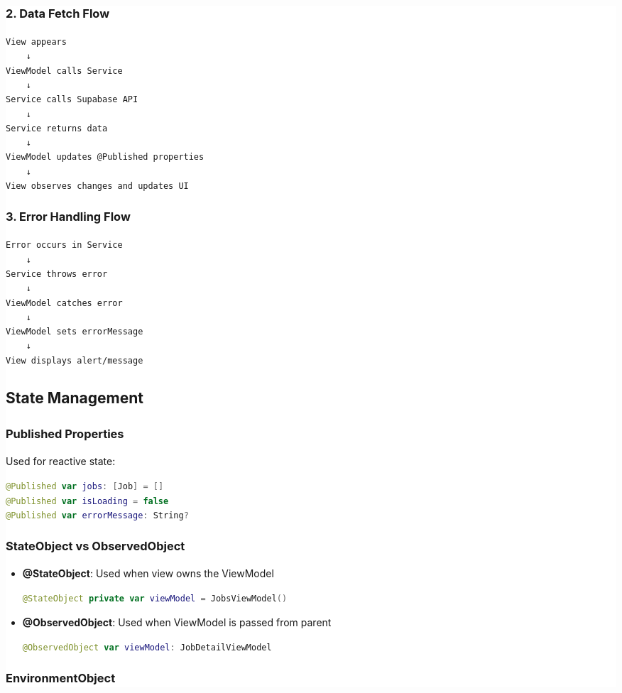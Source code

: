 ### 2. Data Fetch Flow
```
View appears
    ↓
ViewModel calls Service
    ↓
Service calls Supabase API
    ↓
Service returns data
    ↓
ViewModel updates @Published properties
    ↓
View observes changes and updates UI
```

### 3. Error Handling Flow
```
Error occurs in Service
    ↓
Service throws error
    ↓
ViewModel catches error
    ↓
ViewModel sets errorMessage
    ↓
View displays alert/message
```

## State Management

### Published Properties

Used for reactive state:
```swift
@Published var jobs: [Job] = []
@Published var isLoading = false
@Published var errorMessage: String?
```

### StateObject vs ObservedObject

- **@StateObject**: Used when view owns the ViewModel
  ```swift
  @StateObject private var viewModel = JobsViewModel()
  ```

- **@ObservedObject**: Used when ViewModel is passed from parent
  ```swift
  @ObservedObject var viewModel: JobDetailViewModel
  ```

### EnvironmentObject
